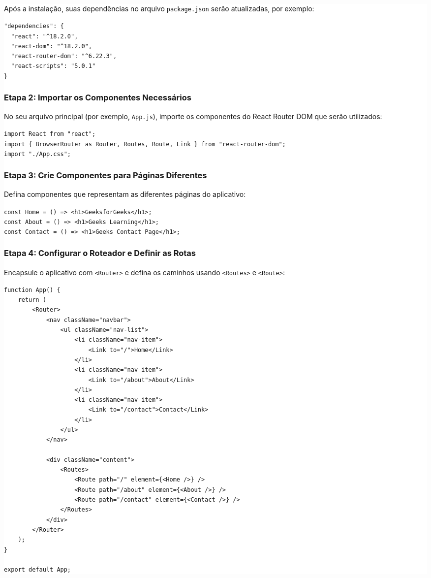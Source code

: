 Após a instalação, suas dependências no arquivo `package.json` serão atualizadas, por exemplo:

```
"dependencies": {
  "react": "^18.2.0",
  "react-dom": "^18.2.0",
  "react-router-dom": "^6.22.3",
  "react-scripts": "5.0.1"
}
```

### Etapa 2: Importar os Componentes Necessários

No seu arquivo principal (por exemplo, `App.js`), importe os componentes do React Router DOM que serão utilizados:

```
import React from "react";
import { BrowserRouter as Router, Routes, Route, Link } from "react-router-dom";
import "./App.css";
```

### Etapa 3: Crie Componentes para Páginas Diferentes

Defina componentes que representam as diferentes páginas do aplicativo:

```
const Home = () => <h1>GeeksforGeeks</h1>;
const About = () => <h1>Geeks Learning</h1>;
const Contact = () => <h1>Geeks Contact Page</h1>;
```

### Etapa 4: Configurar o Roteador e Definir as Rotas

Encapsule o aplicativo com `<Router>` e defina os caminhos usando `<Routes>` e `<Route>`:

```
function App() {
    return (
        <Router>
            <nav className="navbar">
                <ul className="nav-list">
                    <li className="nav-item">
                        <Link to="/">Home</Link>
                    </li>
                    <li className="nav-item">
                        <Link to="/about">About</Link>
                    </li>
                    <li className="nav-item">
                        <Link to="/contact">Contact</Link>
                    </li>
                </ul>
            </nav>

            <div className="content">
                <Routes>
                    <Route path="/" element={<Home />} />
                    <Route path="/about" element={<About />} />
                    <Route path="/contact" element={<Contact />} />
                </Routes>
            </div>
        </Router>
    );
}

export default App;
```
